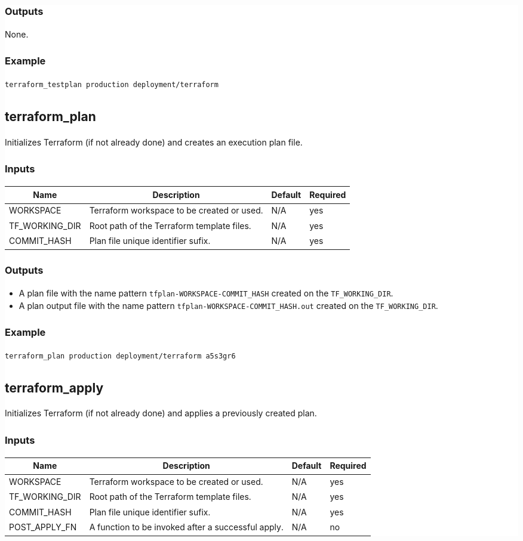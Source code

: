 ### Outputs

None.

### Example

```
terraform_testplan production deployment/terraform
```

<a name="terraform_plan"></a>

## terraform_plan

Initializes Terraform (if not already done) and creates an execution plan file.

### Inputs

|Name|Description|Default|Required|
|----|-----------|-------|--------|
|WORKSPACE|Terraform workspace to be created or used.|N/A|yes|
|TF_WORKING_DIR|Root path of the Terraform template files.|N/A|yes|
|COMMIT_HASH|Plan file unique identifier sufix.|N/A|yes|

### Outputs

- A plan file with the name pattern `tfplan-WORKSPACE-COMMIT_HASH` created on the `TF_WORKING_DIR`.
- A plan output file with the name pattern `tfplan-WORKSPACE-COMMIT_HASH.out` created on the `TF_WORKING_DIR`.

### Example

```
terraform_plan production deployment/terraform a5s3gr6
```

<a name="terraform_apply"></a>

## terraform_apply

Initializes Terraform (if not already done) and applies a previously created plan.

### Inputs

|Name|Description|Default|Required|
|----|-----------|-------|--------|
|WORKSPACE|Terraform workspace to be created or used.|N/A|yes|
|TF_WORKING_DIR|Root path of the Terraform template files.|N/A|yes|
|COMMIT_HASH|Plan file unique identifier sufix.|N/A|yes|
|POST_APPLY_FN|A function to be invoked after a successful apply.|N/A|no|
